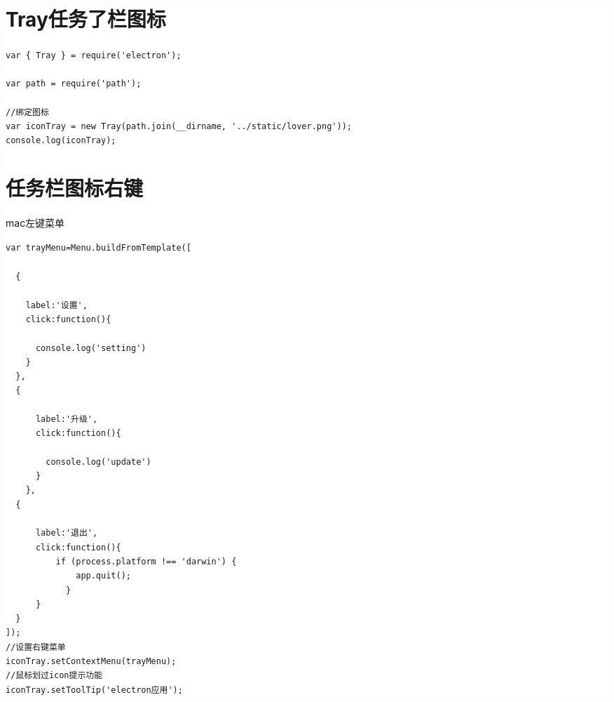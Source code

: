 ```
```
# Tray任务了栏图标
```
var { Tray } = require('electron');

var path = require('path');

//绑定图标
var iconTray = new Tray(path.join(__dirname, '../static/lover.png'));
console.log(iconTray);
```
# 任务栏图标右键
mac左键菜单
  ```
var trayMenu=Menu.buildFromTemplate([

    {

      label:'设置',
      click:function(){

        console.log('setting')
      }
    },
    {

        label:'升级',
        click:function(){
  
          console.log('update')
        }
      },
    {

        label:'退出',
        click:function(){
            if (process.platform !== 'darwin') {
                app.quit();
              }
        }
    }
]);
//设置右键菜单
iconTray.setContextMenu(trayMenu);
//鼠标划过icon提示功能
iconTray.setToolTip('electron应用');
  ```
